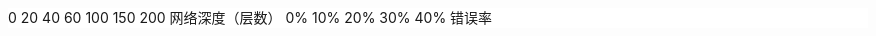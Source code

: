   <line x1="80" y1="320" x2="630" y2="320" stroke="#333" stroke-width="2.5"/>
  <line x1="80" y1="100" x2="80" y2="320" stroke="#333" stroke-width="2.5"/>
  
  <g font-family="Arial, sans-serif" font-size="13" text-anchor="middle" fill="#555">
    <text x="80" y="345">0</text>
    <text x="171" y="345">20</text>
    <text x="262" y="345">40</text>
    <text x="353" y="345">60</text>
    <text x="444" y="345">100</text>
    <text x="535" y="345">150</text>
    <text x="626" y="345">200</text>
    <text x="350" y="375" font-weight="bold" font-size="16">网络深度（层数）</text>
  </g>
  
  <g font-family="Arial, sans-serif" font-size="13" text-anchor="end" fill="#555">
    <text x="75" y="320">0%</text>
    <text x="75" y="265">10%</text>
    <text x="75" y="210">20%</text>
    <text x="75" y="155">30%</text>
    <text x="75" y="100">40%</text>
    <text x="40" y="210" font-weight="bold" font-size="16" transform="rotate(-90, 40, 210)">错误率</text>
  </g>
  
  <g>
    <!-- 传统网络数据点 -->
    <circle cx="80" cy="300" r="5" fill="#e74c3c"/>
    <circle cx="171" cy="265" r="5" fill="#e74c3c"/>
    <circle cx="262" cy="220" r="5" fill="#e74c3c"/>
    <circle cx="353" cy="255" r="5" fill="#e74c3c"/>
    <circle cx="444" cy="290" r="5" fill="#e74c3c"/>
    <circle cx="535" cy="300" r="5" fill="#e74c3c"/>
    <!-- ResNet数据点 -->
    <circle cx="80" cy="300" r="5" fill="#2196F3"/>
    <circle cx="171" cy="255" r="5" fill="#2196F3"/>
    <circle cx="262" cy="190" r="5" fill="#2196F3"/>
    <circle cx="353" cy="160" r="5" fill="#2196F3"/>
    <circle cx="444" cy="140" r="5" fill="#2196F3"/>
    <circle cx="535" cy="130" r="5" fill="#2196F3"/>
    <circle cx="626" cy="125" r="5" fill="#2196F3"/>
  </g>
  
  
  <path d="M 80 300 
           C 100 290, 140 270, 171 265 
           S 230 230, 262 220 
           S 320 235, 353 255 
           S 420 300, 444 290
           S 520 305, 535 300" 
        stroke="#e74c3c" stroke-width="3.5" fill="none" stroke-linecap="round" stroke-linejoin="round"/>
  
  <path d="M 80 300 
           C 110 285, 140 265, 171 255 
           S 230 205, 262 190 
           S 320 170, 353 160 
           S 420 145, 444 140
           S 520 135, 535 130
           S 600 125, 626 125" 
        stroke="#2196F3" stroke-width="3.5" fill="none" stroke-linecap="round" stroke-linejoin="round"/>
  